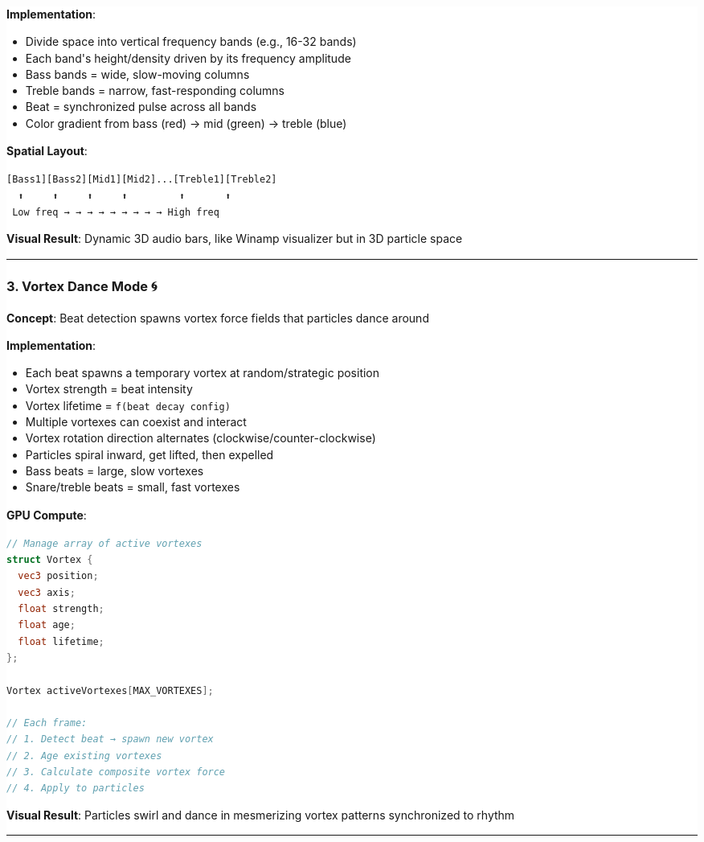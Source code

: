 **Implementation**:
- Divide space into vertical frequency bands (e.g., 16-32 bands)
- Each band's height/density driven by its frequency amplitude
- Bass bands = wide, slow-moving columns
- Treble bands = narrow, fast-responding columns
- Beat = synchronized pulse across all bands
- Color gradient from bass (red) → mid (green) → treble (blue)

**Spatial Layout**:
```
[Bass1][Bass2][Mid1][Mid2]...[Treble1][Treble2]
  ⬆️     ⬆️     ⬆️     ⬆️         ⬆️       ⬆️
 Low freq → → → → → → → → → High freq
```

**Visual Result**: Dynamic 3D audio bars, like Winamp visualizer but in 3D particle space

---

### 3. **Vortex Dance Mode** 🌀
**Concept**: Beat detection spawns vortex force fields that particles dance around

**Implementation**:
- Each beat spawns a temporary vortex at random/strategic position
- Vortex strength = beat intensity
- Vortex lifetime = `f(beat decay config)`
- Multiple vortexes can coexist and interact
- Vortex rotation direction alternates (clockwise/counter-clockwise)
- Particles spiral inward, get lifted, then expelled
- Bass beats = large, slow vortexes
- Snare/treble beats = small, fast vortexes

**GPU Compute**:
```glsl
// Manage array of active vortexes
struct Vortex {
  vec3 position;
  vec3 axis;
  float strength;
  float age;
  float lifetime;
};

Vortex activeVortexes[MAX_VORTEXES];

// Each frame:
// 1. Detect beat → spawn new vortex
// 2. Age existing vortexes
// 3. Calculate composite vortex force
// 4. Apply to particles
```

**Visual Result**: Particles swirl and dance in mesmerizing vortex patterns synchronized to rhythm

---
